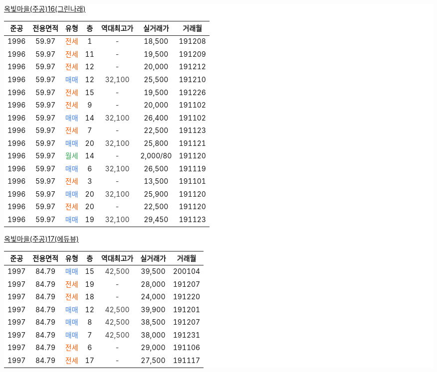 
<script async src="//pagead2.googlesyndication.com/pagead/js/adsbygoogle.js"></script>

<ins class="adsbygoogle"
     style="display:block"
     data-ad-client="ca-pub-2446590836940007"
     data-ad-slot="1659523306"
     data-ad-format="auto"
     data-full-width-responsive="true"></ins>
<script>
(adsbygoogle = window.adsbygoogle || []).push({});
</script>


[옥빛마을(주공)16(그린나래)](https://search.naver.com/search.naver?query=%EA%B2%BD%EA%B8%B0%EB%8F%84+%EA%B3%A0%EC%96%91%EC%8B%9C+%EB%8D%95%EC%96%91%EA%B5%AC+%ED%99%94%EC%A0%95%EB%8F%99+%EC%98%A5%EB%B9%9B%EB%A7%88%EC%9D%84%28%EC%A3%BC%EA%B3%B5%2916%28%EA%B7%B8%EB%A6%B0%EB%82%98%EB%9E%98%29)

|준공|전용면적|유형|층|역대최고가|실거래가|거래월|
|:---:|:---:|:---:|:---:|:---:|:---:|:---:|
|1996|59.97|<span style="color:#ff5a00">전세</span>|1|<span style="color:#444444">-</span>|18,500|191208|
|1996|59.97|<span style="color:#ff5a00">전세</span>|11|<span style="color:#444444">-</span>|19,500|191209|
|1996|59.97|<span style="color:#ff5a00">전세</span>|12|<span style="color:#444444">-</span>|20,000|191212|
|1996|59.97|<span style="color:#4285f3">매매</span>|12|<span style="color:#444444">32,100</span>|25,500|191210|
|1996|59.97|<span style="color:#ff5a00">전세</span>|15|<span style="color:#444444">-</span>|19,500|191226|
|1996|59.97|<span style="color:#ff5a00">전세</span>|9|<span style="color:#444444">-</span>|20,000|191102|
|1996|59.97|<span style="color:#4285f3">매매</span>|14|<span style="color:#444444">32,100</span>|26,400|191102|
|1996|59.97|<span style="color:#ff5a00">전세</span>|7|<span style="color:#444444">-</span>|22,500|191123|
|1996|59.97|<span style="color:#4285f3">매매</span>|20|<span style="color:#444444">32,100</span>|25,800|191121|
|1996|59.97|<span style="color:#34a853">월세</span>|14|<span style="color:#444444">-</span>|2,000/80|191120|
|1996|59.97|<span style="color:#4285f3">매매</span>|6|<span style="color:#444444">32,100</span>|26,500|191119|
|1996|59.97|<span style="color:#ff5a00">전세</span>|3|<span style="color:#444444">-</span>|13,500|191101|
|1996|59.97|<span style="color:#4285f3">매매</span>|20|<span style="color:#444444">32,100</span>|25,900|191120|
|1996|59.97|<span style="color:#ff5a00">전세</span>|20|<span style="color:#444444">-</span>|22,500|191120|
|1996|59.97|<span style="color:#4285f3">매매</span>|19|<span style="color:#444444">32,100</span>|29,450|191123|

[옥빛마을(주공)17(에듀뷰)](https://search.naver.com/search.naver?query=%EA%B2%BD%EA%B8%B0%EB%8F%84+%EA%B3%A0%EC%96%91%EC%8B%9C+%EB%8D%95%EC%96%91%EA%B5%AC+%ED%99%94%EC%A0%95%EB%8F%99+%EC%98%A5%EB%B9%9B%EB%A7%88%EC%9D%84%28%EC%A3%BC%EA%B3%B5%2917%28%EC%97%90%EB%93%80%EB%B7%B0%29)

|준공|전용면적|유형|층|역대최고가|실거래가|거래월|
|:---:|:---:|:---:|:---:|:---:|:---:|:---:|
|1997|84.79|<span style="color:#4285f3">매매</span>|15|<span style="color:#444444">42,500</span>|39,500|200104|
|1997|84.79|<span style="color:#ff5a00">전세</span>|19|<span style="color:#444444">-</span>|28,000|191207|
|1997|84.79|<span style="color:#ff5a00">전세</span>|18|<span style="color:#444444">-</span>|24,000|191220|
|1997|84.79|<span style="color:#4285f3">매매</span>|12|<span style="color:#444444">42,500</span>|39,900|191201|
|1997|84.79|<span style="color:#4285f3">매매</span>|8|<span style="color:#444444">42,500</span>|38,500|191207|
|1997|84.79|<span style="color:#4285f3">매매</span>|7|<span style="color:#444444">42,500</span>|38,000|191231|
|1997|84.79|<span style="color:#ff5a00">전세</span>|6|<span style="color:#444444">-</span>|29,000|191106|
|1997|84.79|<span style="color:#ff5a00">전세</span>|17|<span style="color:#444444">-</span>|27,500|191117|